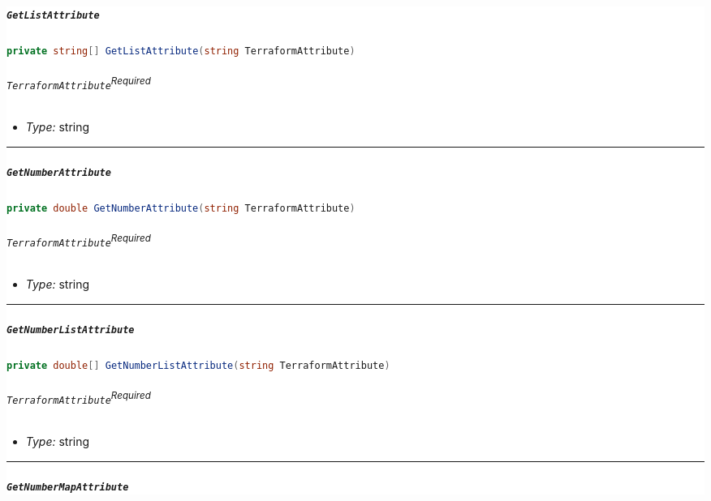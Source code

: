 ##### `GetListAttribute` <a name="GetListAttribute" id="@cdktf/provider-azurerm.arcMachineExtension.ArcMachineExtensionTimeoutsOutputReference.getListAttribute"></a>

```csharp
private string[] GetListAttribute(string TerraformAttribute)
```

###### `TerraformAttribute`<sup>Required</sup> <a name="TerraformAttribute" id="@cdktf/provider-azurerm.arcMachineExtension.ArcMachineExtensionTimeoutsOutputReference.getListAttribute.parameter.terraformAttribute"></a>

- *Type:* string

---

##### `GetNumberAttribute` <a name="GetNumberAttribute" id="@cdktf/provider-azurerm.arcMachineExtension.ArcMachineExtensionTimeoutsOutputReference.getNumberAttribute"></a>

```csharp
private double GetNumberAttribute(string TerraformAttribute)
```

###### `TerraformAttribute`<sup>Required</sup> <a name="TerraformAttribute" id="@cdktf/provider-azurerm.arcMachineExtension.ArcMachineExtensionTimeoutsOutputReference.getNumberAttribute.parameter.terraformAttribute"></a>

- *Type:* string

---

##### `GetNumberListAttribute` <a name="GetNumberListAttribute" id="@cdktf/provider-azurerm.arcMachineExtension.ArcMachineExtensionTimeoutsOutputReference.getNumberListAttribute"></a>

```csharp
private double[] GetNumberListAttribute(string TerraformAttribute)
```

###### `TerraformAttribute`<sup>Required</sup> <a name="TerraformAttribute" id="@cdktf/provider-azurerm.arcMachineExtension.ArcMachineExtensionTimeoutsOutputReference.getNumberListAttribute.parameter.terraformAttribute"></a>

- *Type:* string

---

##### `GetNumberMapAttribute` <a name="GetNumberMapAttribute" id="@cdktf/provider-azurerm.arcMachineExtension.ArcMachineExtensionTimeoutsOutputReference.getNumberMapAttribute"></a>
